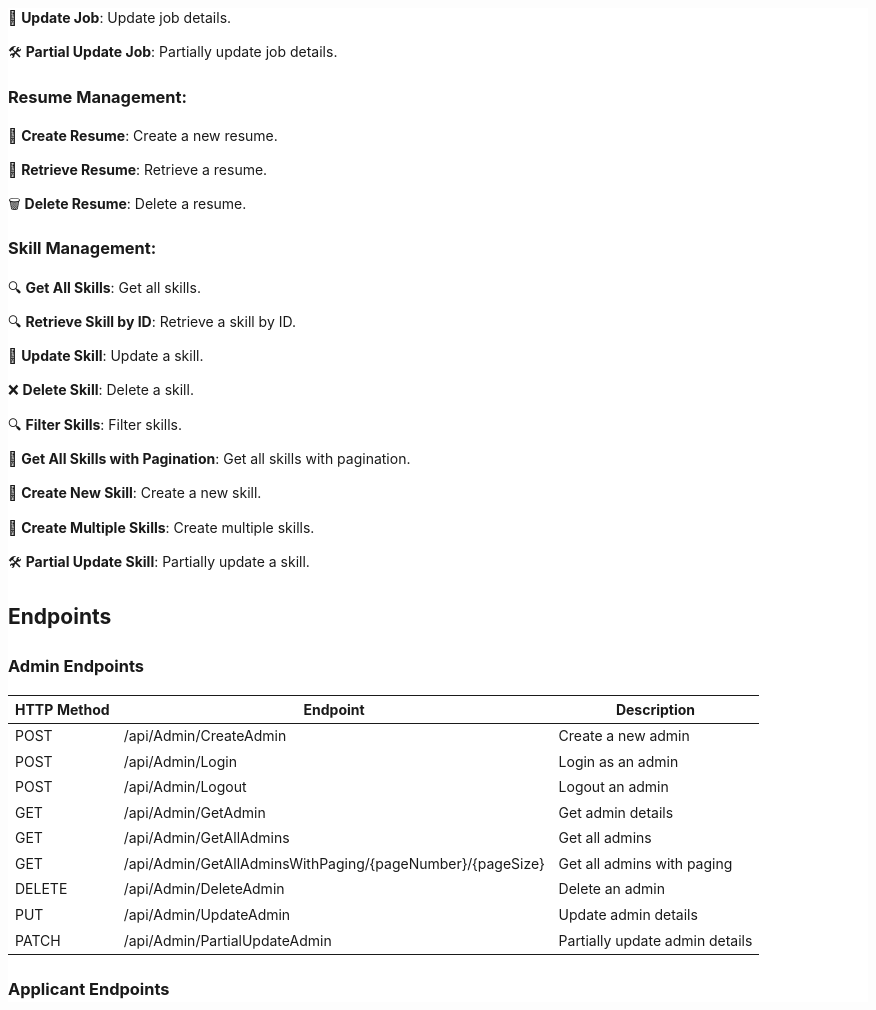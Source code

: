 🔄 **Update Job**: Update job details.

🛠️ **Partial Update Job**: Partially update job details.

### Resume Management:

📄 **Create Resume**: Create a new resume.

📄 **Retrieve Resume**: Retrieve a resume.

🗑️ **Delete Resume**: Delete a resume.

### Skill Management:

🔍 **Get All Skills**: Get all skills.

🔍 **Retrieve Skill by ID**: Retrieve a skill by ID.

🔄 **Update Skill**: Update a skill.

❌ **Delete Skill**: Delete a skill.

🔍 **Filter Skills**: Filter skills.

📖 **Get All Skills with Pagination**: Get all skills with pagination.

📝 **Create New Skill**: Create a new skill.

📝 **Create Multiple Skills**: Create multiple skills.

🛠️ **Partial Update Skill**: Partially update a skill.

## Endpoints

### Admin Endpoints

| HTTP Method | Endpoint                                | Description                              |
|-------------|-----------------------------------------|------------------------------------------|
| POST        | /api/Admin/CreateAdmin                  | Create a new admin                       |
| POST        | /api/Admin/Login                        | Login as an admin                        |
| POST        | /api/Admin/Logout                       | Logout an admin                          |
| GET         | /api/Admin/GetAdmin                      | Get admin details                        |
| GET         | /api/Admin/GetAllAdmins                  | Get all admins                           |
| GET         | /api/Admin/GetAllAdminsWithPaging/{pageNumber}/{pageSize}| Get all admins with paging    |
| DELETE      | /api/Admin/DeleteAdmin                   | Delete an admin                          |
| PUT         | /api/Admin/UpdateAdmin                   | Update admin details                     |
| PATCH       | /api/Admin/PartialUpdateAdmin            | Partially update admin details          |

### Applicant Endpoints
